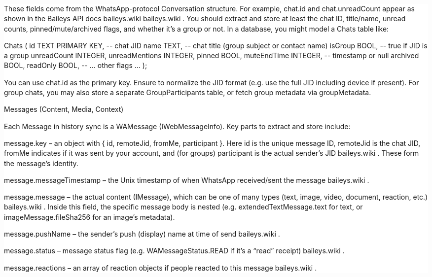 These fields come from the WhatsApp-protocol Conversation structure. For example, chat.id and chat.unreadCount appear as shown in the Baileys API docs
baileys.wiki
baileys.wiki
. You should extract and store at least the chat ID, title/name, unread counts, pinned/mute/archived flags, and whether it’s a group or not. In a database, you might model a Chats table like:

Chats (
  id           TEXT PRIMARY KEY,    -- chat JID
  name         TEXT,               -- chat title (group subject or contact name)
  isGroup      BOOL,               -- true if JID is a group
  unreadCount  INTEGER,
  unreadMentions INTEGER,
  pinned       BOOL,
  muteEndTime  INTEGER,            -- timestamp or null
  archived     BOOL,
  readOnly     BOOL,
  -- ... other flags ...
);


You can use chat.id as the primary key. Ensure to normalize the JID format (e.g. use the full JID including device if present). For group chats, you may also store a separate GroupParticipants table, or fetch group metadata via groupMetadata.

Messages (Content, Media, Context)

Each Message in history sync is a WAMessage (IWebMessageInfo). Key parts to extract and store include:

message.key – an object with { id, remoteJid, fromMe, participant }. Here id is the unique message ID, remoteJid is the chat JID, fromMe indicates if it was sent by your account, and (for groups) participant is the actual sender’s JID
baileys.wiki
. These form the message’s identity.

message.messageTimestamp – the Unix timestamp of when WhatsApp received/sent the message
baileys.wiki
.

message.message – the actual content (IMessage), which can be one of many types (text, image, video, document, reaction, etc.)
baileys.wiki
. Inside this field, the specific message body is nested (e.g. extendedTextMessage.text for text, or imageMessage.fileSha256 for an image’s metadata).

message.pushName – the sender’s push (display) name at time of send
baileys.wiki
.

message.status – message status flag (e.g. WAMessageStatus.READ if it’s a “read” receipt)
baileys.wiki
.

message.reactions – an array of reaction objects if people reacted to this message
baileys.wiki
.
